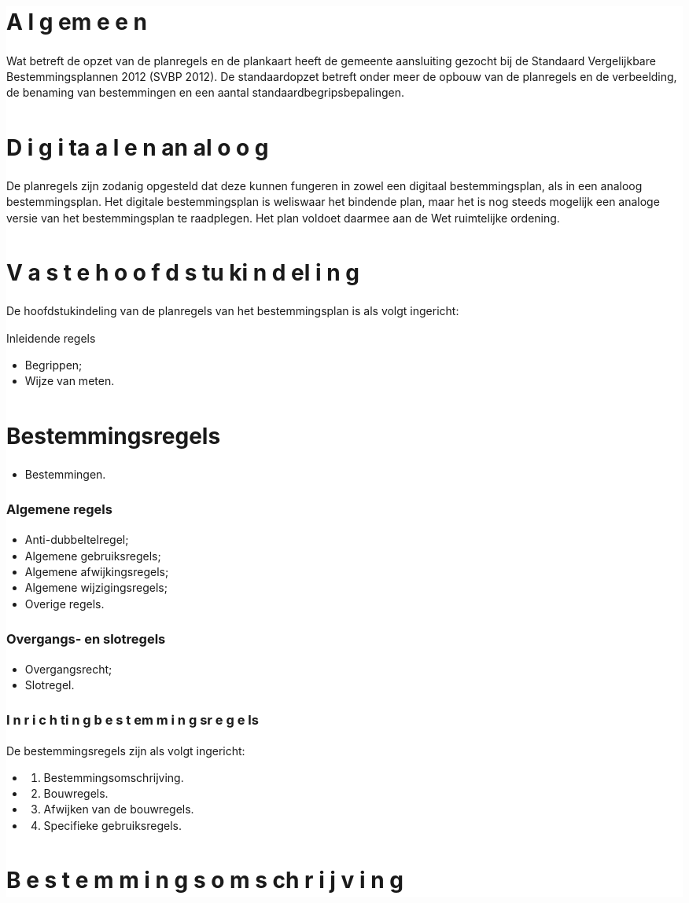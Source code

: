# **A l g em e e n**

Wat betreft de opzet van de planregels en de plankaart heeft de gemeente aansluiting gezocht bij de Standaard Vergelijkbare Bestemmingsplannen 2012 (SVBP 2012). De standaardopzet betreft onder meer de opbouw van de planregels en de verbeelding, de benaming van bestemmingen en een aantal standaardbegripsbepalingen.

# **D i g i ta a l e n an al o o g**

De planregels zijn zodanig opgesteld dat deze kunnen fungeren in zowel een digitaal bestemmingsplan, als in een analoog bestemmingsplan. Het digitale bestemmingsplan is weliswaar het bindende plan, maar het is nog steeds mogelijk een analoge versie van het bestemmingsplan te raadplegen. Het plan voldoet daarmee aan de Wet ruimtelijke ordening.

# **V a s t e h o o f d s tu ki n d el i n g**

De hoofdstukindeling van de planregels van het bestemmingsplan is als volgt ingericht:

Inleidende regels

- Begrippen;
- Wijze van meten.

# Bestemmingsregels

- Bestemmingen.
### Algemene regels

- Anti-dubbeltelregel;
- Algemene gebruiksregels;
- Algemene afwijkingsregels;
- Algemene wijzigingsregels;
- Overige regels.

### Overgangs- en slotregels

- Overgangsrecht;
- Slotregel.

### **I n r i c h ti n g b e s t em m i n g sr e g e ls**

De bestemmingsregels zijn als volgt ingericht:

- 1. Bestemmingsomschrijving.
- 2. Bouwregels.
- 3. Afwijken van de bouwregels.
- 4. Specifieke gebruiksregels.

# **B e s t e m m i n g s o m s ch r i j v i n g**
